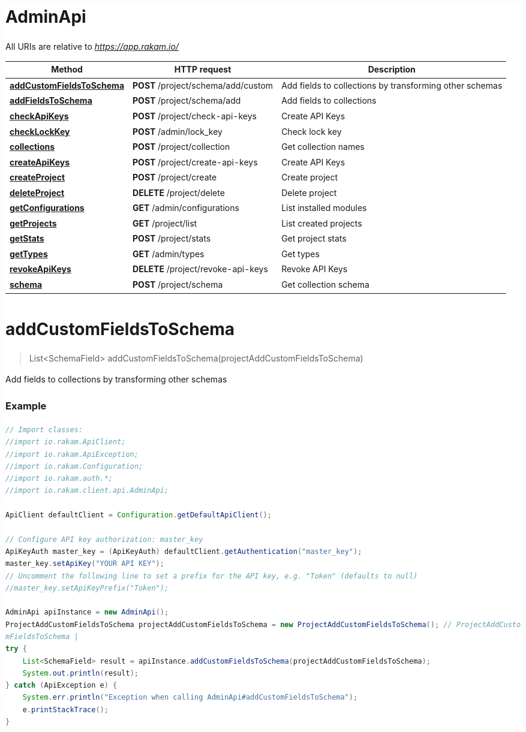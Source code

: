 # AdminApi

All URIs are relative to *https://app.rakam.io/*

Method | HTTP request | Description
------------- | ------------- | -------------
[**addCustomFieldsToSchema**](AdminApi.md#addCustomFieldsToSchema) | **POST** /project/schema/add/custom | Add fields to collections by transforming other schemas
[**addFieldsToSchema**](AdminApi.md#addFieldsToSchema) | **POST** /project/schema/add | Add fields to collections
[**checkApiKeys**](AdminApi.md#checkApiKeys) | **POST** /project/check-api-keys | Create API Keys
[**checkLockKey**](AdminApi.md#checkLockKey) | **POST** /admin/lock_key | Check lock key
[**collections**](AdminApi.md#collections) | **POST** /project/collection | Get collection names
[**createApiKeys**](AdminApi.md#createApiKeys) | **POST** /project/create-api-keys | Create API Keys
[**createProject**](AdminApi.md#createProject) | **POST** /project/create | Create project
[**deleteProject**](AdminApi.md#deleteProject) | **DELETE** /project/delete | Delete project
[**getConfigurations**](AdminApi.md#getConfigurations) | **GET** /admin/configurations | List installed modules
[**getProjects**](AdminApi.md#getProjects) | **GET** /project/list | List created projects
[**getStats**](AdminApi.md#getStats) | **POST** /project/stats | Get project stats
[**getTypes**](AdminApi.md#getTypes) | **GET** /admin/types | Get types
[**revokeApiKeys**](AdminApi.md#revokeApiKeys) | **DELETE** /project/revoke-api-keys | Revoke API Keys
[**schema**](AdminApi.md#schema) | **POST** /project/schema | Get collection schema


<a name="addCustomFieldsToSchema"></a>
# **addCustomFieldsToSchema**
> List&lt;SchemaField&gt; addCustomFieldsToSchema(projectAddCustomFieldsToSchema)

Add fields to collections by transforming other schemas



### Example
```java
// Import classes:
//import io.rakam.ApiClient;
//import io.rakam.ApiException;
//import io.rakam.Configuration;
//import io.rakam.auth.*;
//import io.rakam.client.api.AdminApi;

ApiClient defaultClient = Configuration.getDefaultApiClient();

// Configure API key authorization: master_key
ApiKeyAuth master_key = (ApiKeyAuth) defaultClient.getAuthentication("master_key");
master_key.setApiKey("YOUR API KEY");
// Uncomment the following line to set a prefix for the API key, e.g. "Token" (defaults to null)
//master_key.setApiKeyPrefix("Token");

AdminApi apiInstance = new AdminApi();
ProjectAddCustomFieldsToSchema projectAddCustomFieldsToSchema = new ProjectAddCustomFieldsToSchema(); // ProjectAddCustomFieldsToSchema | 
try {
    List<SchemaField> result = apiInstance.addCustomFieldsToSchema(projectAddCustomFieldsToSchema);
    System.out.println(result);
} catch (ApiException e) {
    System.err.println("Exception when calling AdminApi#addCustomFieldsToSchema");
    e.printStackTrace();
}
```
